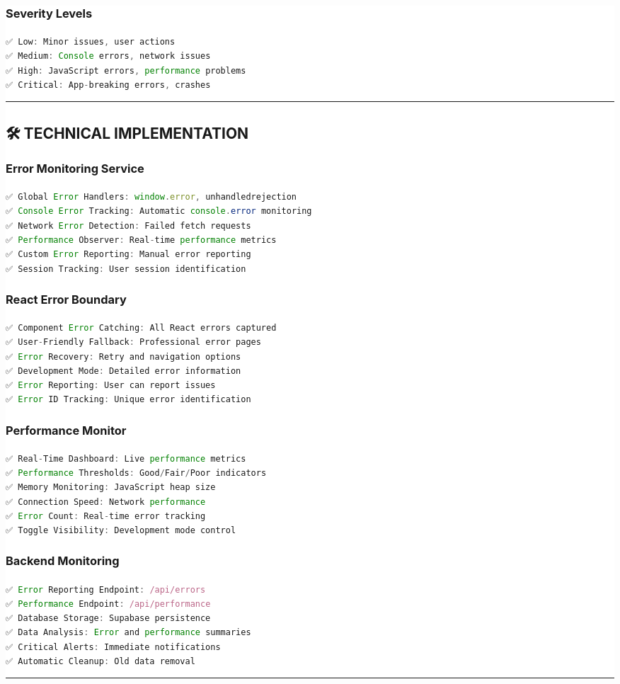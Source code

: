 ### **Severity Levels**
```typescript
✅ Low: Minor issues, user actions
✅ Medium: Console errors, network issues
✅ High: JavaScript errors, performance problems
✅ Critical: App-breaking errors, crashes
```

---

## 🛠️ **TECHNICAL IMPLEMENTATION**

### **Error Monitoring Service**
```typescript
✅ Global Error Handlers: window.error, unhandledrejection
✅ Console Error Tracking: Automatic console.error monitoring
✅ Network Error Detection: Failed fetch requests
✅ Performance Observer: Real-time performance metrics
✅ Custom Error Reporting: Manual error reporting
✅ Session Tracking: User session identification
```

### **React Error Boundary**
```typescript
✅ Component Error Catching: All React errors captured
✅ User-Friendly Fallback: Professional error pages
✅ Error Recovery: Retry and navigation options
✅ Development Mode: Detailed error information
✅ Error Reporting: User can report issues
✅ Error ID Tracking: Unique error identification
```

### **Performance Monitor**
```typescript
✅ Real-Time Dashboard: Live performance metrics
✅ Performance Thresholds: Good/Fair/Poor indicators
✅ Memory Monitoring: JavaScript heap size
✅ Connection Speed: Network performance
✅ Error Count: Real-time error tracking
✅ Toggle Visibility: Development mode control
```

### **Backend Monitoring**
```typescript
✅ Error Reporting Endpoint: /api/errors
✅ Performance Endpoint: /api/performance
✅ Database Storage: Supabase persistence
✅ Data Analysis: Error and performance summaries
✅ Critical Alerts: Immediate notifications
✅ Automatic Cleanup: Old data removal
```

---